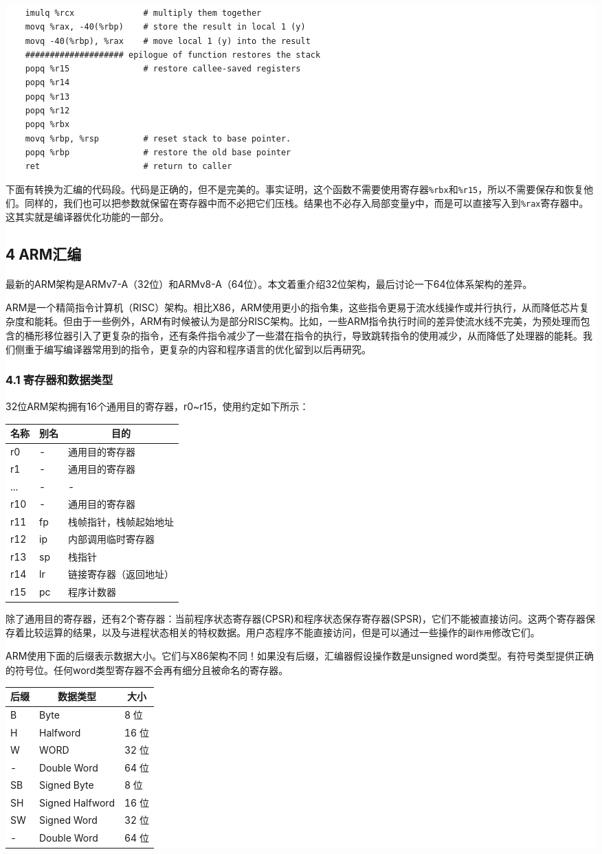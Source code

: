         imulq %rcx              # multiply them together
        movq %rax, -40(%rbp)    # store the result in local 1 (y)
        movq -40(%rbp), %rax    # move local 1 (y) into the result
        #################### epilogue of function restores the stack
        popq %r15               # restore callee-saved registers
        popq %r14
        popq %r13
        popq %r12
        popq %rbx
        movq %rbp, %rsp         # reset stack to base pointer.
        popq %rbp               # restore the old base pointer
        ret                     # return to caller

下面有转换为汇编的代码段。代码是正确的，但不是完美的。事实证明，这个函数不需要使用寄存器`%rbx`和`%r15`，所以不需要保存和恢复他们。同样的，我们也可以把参数就保留在寄存器中而不必把它们压栈。结果也不必存入局部变量y中，而是可以直接写入到`%rax`寄存器中。这其实就是编译器优化功能的一部分。

<h2 id="4">4 ARM汇编</h2>

最新的ARM架构是ARMv7-A（32位）和ARMv8-A（64位）。本文着重介绍32位架构，最后讨论一下64位体系架构的差异。

ARM是一个精简指令计算机（RISC）架构。相比X86，ARM使用更小的指令集，这些指令更易于流水线操作或并行执行，从而降低芯片复杂度和能耗。但由于一些例外，ARM有时候被认为是部分RISC架构。比如，一些ARM指令执行时间的差异使流水线不完美，为预处理而包含的桶形移位器引入了更复杂的指令，还有条件指令减少了一些潜在指令的执行，导致跳转指令的使用减少，从而降低了处理器的能耗。我们侧重于编写编译器常用到的指令，更复杂的内容和程序语言的优化留到以后再研究。

<h3 id="4.1">4.1 寄存器和数据类型</h3>

32位ARM架构拥有16个通用目的寄存器，r0~r15，使用约定如下所示：

| 名称 | 别名 | 目的 |
| ---- | ---- | ---- |
| r0   | -    | 通用目的寄存器         |
| r1   | -    | 通用目的寄存器         |
| ...  | -    | -                      |
| r10  | -    | 通用目的寄存器         |
| r11  | fp   | 栈帧指针，栈帧起始地址 |
| r12  | ip   | 内部调用临时寄存器     |
| r13  | sp   | 栈指针                 |
| r14  | lr   | 链接寄存器（返回地址） |
| r15  | pc   | 程序计数器             |

除了通用目的寄存器，还有2个寄存器：当前程序状态寄存器(CPSR)和程序状态保存寄存器(SPSR)，它们不能被直接访问。这两个寄存器保存着比较运算的结果，以及与进程状态相关的特权数据。用户态程序不能直接访问，但是可以通过一些操作的`副作用`修改它们。

ARM使用下面的后缀表示数据大小。它们与X86架构不同！如果没有后缀，汇编器假设操作数是unsigned word类型。有符号类型提供正确的符号位。任何word类型寄存器不会再有细分且被命名的寄存器。

| 后缀   | 数据类型        | 大小              |
| ------ | --------------- | ----------------- |
| B      | Byte            | 8 位     |
| H      | Halfword        | 16 位    |
| W      | WORD            | 32 位    |
| -      | Double Word     | 64 位    |
| SB     | Signed Byte     | 8 位     |
| SH     | Signed Halfword | 16 位    |
| SW     | Signed Word     | 32 位    |
| -      | Double Word     | 64 位    |
